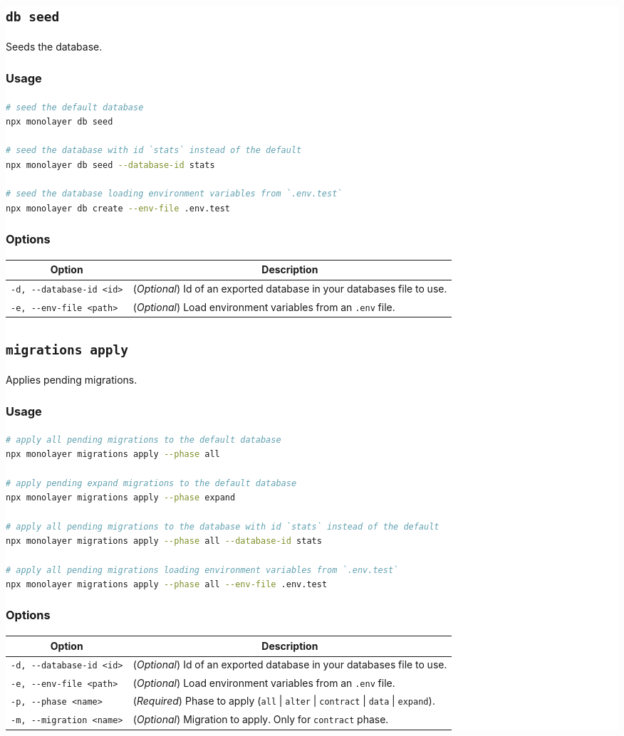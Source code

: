 ## `db seed`

Seeds the database.

### Usage

```bash
# seed the default database
npx monolayer db seed

# seed the database with id `stats` instead of the default
npx monolayer db seed --database-id stats

# seed the database loading environment variables from `.env.test`
npx monolayer db create --env-file .env.test
```

### Options

| Option                   | Description                                                            |
| -------------------------| ---------------------------------------------------------------------- |
| `-d, --database-id <id>` | (*Optional*) Id of an exported database in your databases file to use. |
| `-e, --env-file <path>`  | (*Optional*) Load environment variables from an `.env` file.           |

## `migrations apply`

Applies pending migrations.

### Usage

```bash
# apply all pending migrations to the default database
npx monolayer migrations apply --phase all

# apply pending expand migrations to the default database
npx monolayer migrations apply --phase expand

# apply all pending migrations to the database with id `stats` instead of the default
npx monolayer migrations apply --phase all --database-id stats

# apply all pending migrations loading environment variables from `.env.test`
npx monolayer migrations apply --phase all --env-file .env.test
```

### Options

| Option                   | Description                                                                 |
| -------------------------| --------------------------------------------------------------------------- |
| `-d, --database-id <id>` | (*Optional*) Id of an exported database in your databases file to use.      |
| `-e, --env-file <path>`  | (*Optional*) Load environment variables from an `.env` file.                |
| `-p, --phase <name>`     | (*Required*) Phase to apply (`all` \| `alter` \| `contract` \| `data` \| `expand`). |
| `-m, --migration <name>` | (*Optional*) Migration to apply. Only for `contract` phase.                 |
